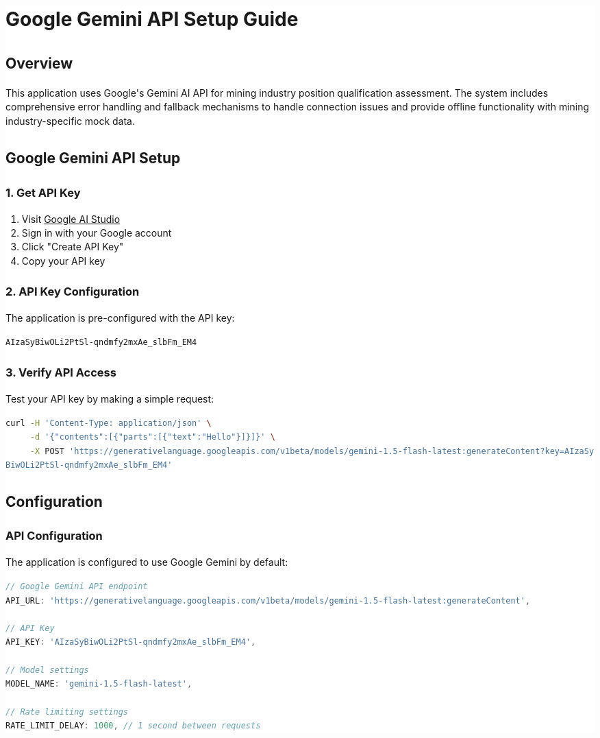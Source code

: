 # Google Gemini API Setup Guide

## Overview
This application uses Google's Gemini AI API for mining industry position qualification assessment. The system includes comprehensive error handling and fallback mechanisms to handle connection issues and provide offline functionality with mining industry-specific mock data.

## Google Gemini API Setup

### 1. Get API Key
1. Visit [Google AI Studio](https://makersuite.google.com/app/apikey)
2. Sign in with your Google account
3. Click "Create API Key"
4. Copy your API key

### 2. API Key Configuration
The application is pre-configured with the API key:
```
AIzaSyBiwOLi2PtSl-qndmfy2mxAe_slbFm_EM4
```

### 3. Verify API Access
Test your API key by making a simple request:
```bash
curl -H 'Content-Type: application/json' \
     -d '{"contents":[{"parts":[{"text":"Hello"}]}]}' \
     -X POST 'https://generativelanguage.googleapis.com/v1beta/models/gemini-1.5-flash-latest:generateContent?key=AIzaSyBiwOLi2PtSl-qndmfy2mxAe_slbFm_EM4'
```

## Configuration

### API Configuration
The application is configured to use Google Gemini by default:

```javascript
// Google Gemini API endpoint
API_URL: 'https://generativelanguage.googleapis.com/v1beta/models/gemini-1.5-flash-latest:generateContent',

// API Key
API_KEY: 'AIzaSyBiwOLi2PtSl-qndmfy2mxAe_slbFm_EM4',

// Model settings
MODEL_NAME: 'gemini-1.5-flash-latest',

// Rate limiting settings
RATE_LIMIT_DELAY: 1000, // 1 second between requests
```
